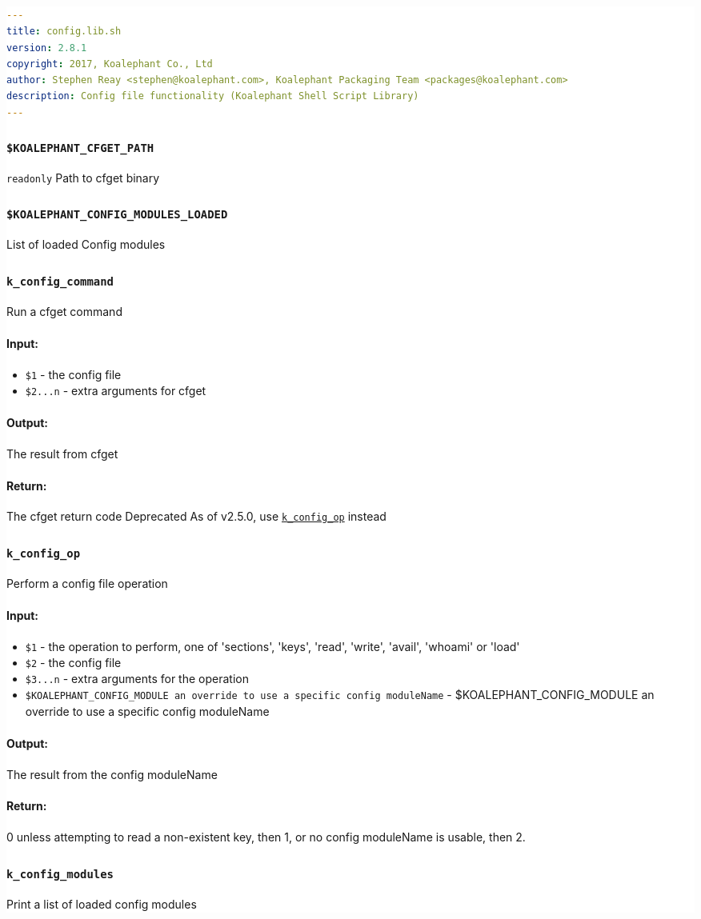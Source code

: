```yaml
---
title: config.lib.sh
version: 2.8.1
copyright: 2017, Koalephant Co., Ltd
author: Stephen Reay <stephen@koalephant.com>, Koalephant Packaging Team <packages@koalephant.com>
description: Config file functionality (Koalephant Shell Script Library)
---
```


### `$KOALEPHANT_CFGET_PATH`
`readonly` Path to cfget binary

### `$KOALEPHANT_CONFIG_MODULES_LOADED`
List of loaded Config modules

### `k_config_command`
Run a cfget command

#### Input:
 * `$1` - the config file
 * `$2...n` - extra arguments for cfget

#### Output:
The result from cfget

#### Return:
The cfget return code
Deprecated
As of v2.5.0, use [`k_config_op`](#k_config_op) instead

### `k_config_op`
Perform a config file operation

#### Input:
 * `$1` - the operation to perform, one of 'sections', 'keys', 'read', 'write', 'avail', 'whoami' or 'load'
 * `$2` - the config file
 * `$3...n` - extra arguments for the operation
 * `$KOALEPHANT_CONFIG_MODULE an override to use a specific config moduleName` - $KOALEPHANT_CONFIG_MODULE an override to use a specific config moduleName

#### Output:
The result from the config moduleName

#### Return:
0 unless attempting to read a non-existent key, then 1, or no config moduleName is usable, then 2.

### `k_config_modules`
Print a list of loaded config modules
